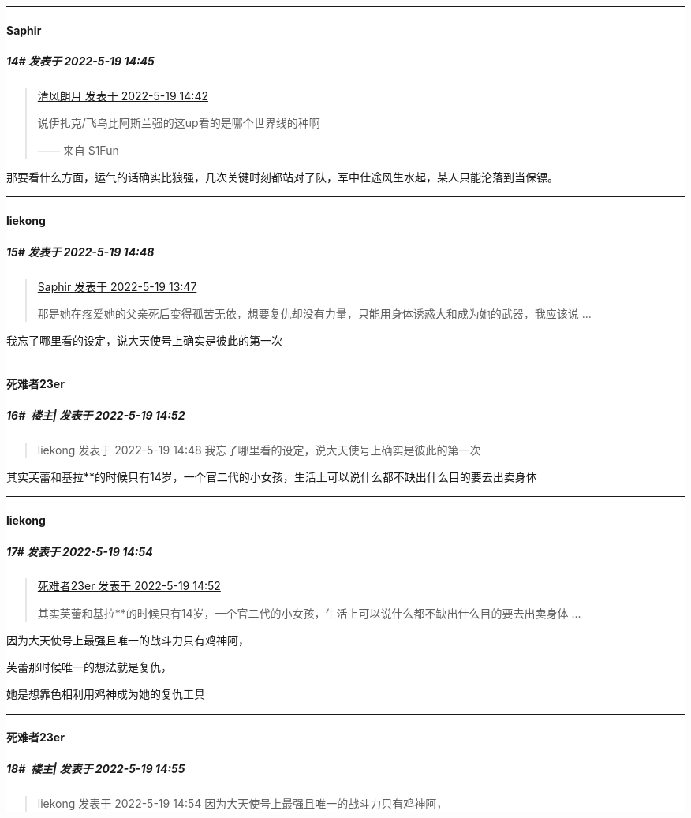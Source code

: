 *****

####  Saphir  
##### 14#       发表于 2022-5-19 14:45

<blockquote><a href="httphttps://bbs.saraba1st.com/2b/forum.php?mod=redirect&amp;goto=findpost&amp;pid=55907742&amp;ptid=2070339" target="_blank">清风朗月 发表于 2022-5-19 14:42</a>

说伊扎克/飞鸟比阿斯兰强的这up看的是哪个世界线的种啊

—— 来自 S1Fun</blockquote>
那要看什么方面，运气的话确实比狼强，几次关键时刻都站对了队，军中仕途风生水起，某人只能沦落到当保镖。

*****

####  liekong  
##### 15#       发表于 2022-5-19 14:48

<blockquote><a href="httphttps://bbs.saraba1st.com/2b/forum.php?mod=redirect&amp;goto=findpost&amp;pid=55907179&amp;ptid=2070339" target="_blank">Saphir 发表于 2022-5-19 13:47</a>

那是她在疼爱她的父亲死后变得孤苦无依，想要复仇却没有力量，只能用身体诱惑大和成为她的武器，我应该说 ...</blockquote>
我忘了哪里看的设定，说大天使号上确实是彼此的第一次

*****

####  死难者23er  
##### 16#         楼主| 发表于 2022-5-19 14:52

<blockquote>liekong 发表于 2022-5-19 14:48
我忘了哪里看的设定，说大天使号上确实是彼此的第一次</blockquote>
其实芙蕾和基拉**的时候只有14岁，一个官二代的小女孩，生活上可以说什么都不缺出什么目的要去出卖身体

*****

####  liekong  
##### 17#       发表于 2022-5-19 14:54

<blockquote><a href="httphttps://bbs.saraba1st.com/2b/forum.php?mod=redirect&amp;goto=findpost&amp;pid=55907856&amp;ptid=2070339" target="_blank">死难者23er 发表于 2022-5-19 14:52</a>

其实芙蕾和基拉**的时候只有14岁，一个官二代的小女孩，生活上可以说什么都不缺出什么目的要去出卖身体 ...</blockquote>
因为大天使号上最强且唯一的战斗力只有鸡神阿，

芙蕾那时候唯一的想法就是复仇，

她是想靠色相利用鸡神成为她的复仇工具

*****

####  死难者23er  
##### 18#         楼主| 发表于 2022-5-19 14:55

<blockquote>liekong 发表于 2022-5-19 14:54
因为大天使号上最强且唯一的战斗力只有鸡神阿，
